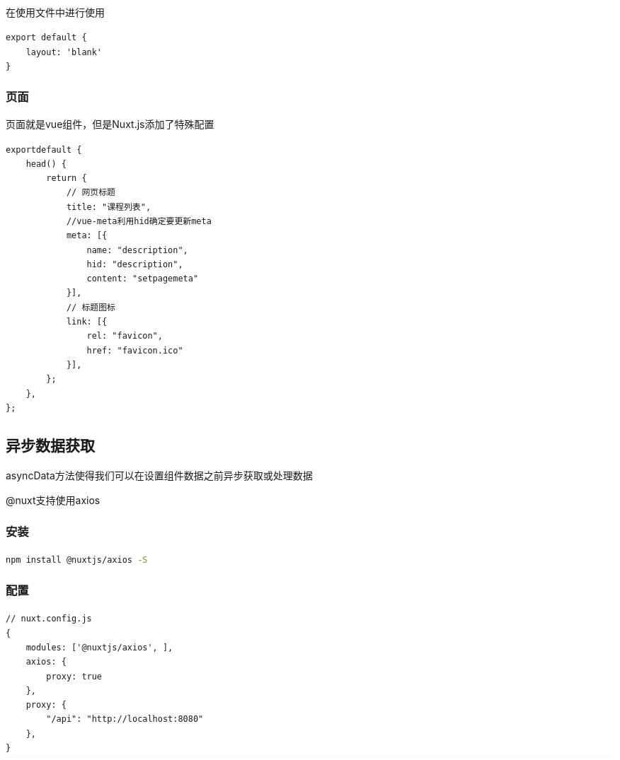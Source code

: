 在使用文件中进行使用

``` JS
export default {
    layout: 'blank'
}
```

### 页面

页面就是vue组件，但是Nuxt.js添加了特殊配置

``` JS
exportdefault {
    head() {
        return {
            // 网页标题
            title: "课程列表",
            //vue-meta利用hid确定要更新meta
            meta: [{
                name: "description",
                hid: "description",
                content: "setpagemeta"
            }],
            // 标题图标
            link: [{
                rel: "favicon",
                href: "favicon.ico"
            }],
        };
    },
};
```

## 异步数据获取

asyncData方法使得我们可以在设置组件数据之前异步获取或处理数据

@nuxt支持使用axios

### 安装

``` BASH
npm install @nuxtjs/axios -S
```

### 配置

``` JS
// nuxt.config.js
{
    modules: ['@nuxtjs/axios', ],
    axios: {
        proxy: true
    },
    proxy: {
        "/api": "http://localhost:8080"
    },
}
```
